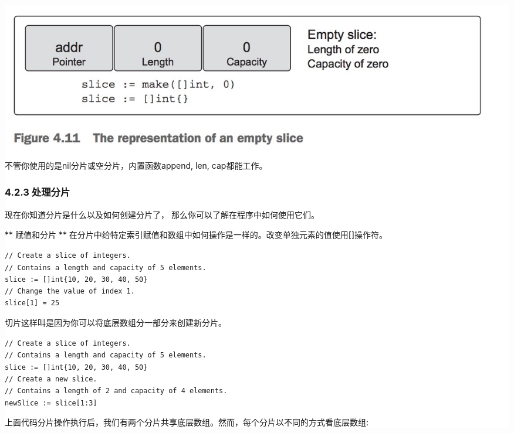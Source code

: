 ![](images/4.11.jpg?raw=true)

不管你使用的是nil分片或空分片，内置函数append, len, cap都能工作。

### 4.2.3 处理分片
现在你知道分片是什么以及如何创建分片了， 那么你可以了解在程序中如何使用它们。

** 赋值和分片 **
在分片中给特定索引赋值和数组中如何操作是一样的。改变单独元素的值使用[]操作符。

```
// Create a slice of integers.
// Contains a length and capacity of 5 elements.
slice := []int{10, 20, 30, 40, 50}
// Change the value of index 1.
slice[1] = 25
```
切片这样叫是因为你可以将底层数组分一部分来创建新分片。

```
// Create a slice of integers.
// Contains a length and capacity of 5 elements.
slice := []int{10, 20, 30, 40, 50}
// Create a new slice.
// Contains a length of 2 and capacity of 4 elements.
newSlice := slice[1:3]
```

上面代码分片操作执行后，我们有两个分片共享底层数组。然而，每个分片以不同的方式看底层数组:
